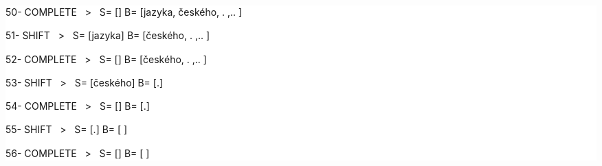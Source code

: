

50- COMPLETE&nbsp;&nbsp;&nbsp;>&nbsp;&nbsp;&nbsp;S= []   B= [jazyka, českého, . ,.. ]



51- SHIFT&nbsp;&nbsp;&nbsp;>&nbsp;&nbsp;&nbsp;S= [jazyka]   B= [českého, . ,.. ]



52- COMPLETE&nbsp;&nbsp;&nbsp;>&nbsp;&nbsp;&nbsp;S= []   B= [českého, . ,.. ]



53- SHIFT&nbsp;&nbsp;&nbsp;>&nbsp;&nbsp;&nbsp;S= [českého]   B= [.]



54- COMPLETE&nbsp;&nbsp;&nbsp;>&nbsp;&nbsp;&nbsp;S= []   B= [.]



55- SHIFT&nbsp;&nbsp;&nbsp;>&nbsp;&nbsp;&nbsp;S= [.]   B= [ ]



56- COMPLETE&nbsp;&nbsp;&nbsp;>&nbsp;&nbsp;&nbsp;S= []   B= [ ]

